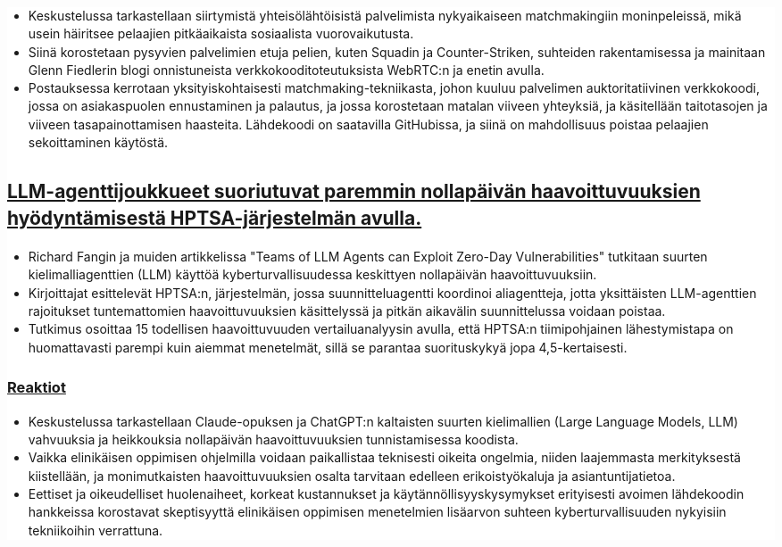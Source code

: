 - Keskustelussa tarkastellaan siirtymistä yhteisölähtöisistä palvelimista nykyaikaiseen matchmakingiin moninpeleissä, mikä usein häiritsee pelaajien pitkäaikaista sosiaalista vuorovaikutusta.
- Siinä korostetaan pysyvien palvelimien etuja pelien, kuten Squadin ja Counter-Striken, suhteiden rakentamisessa ja mainitaan Glenn Fiedlerin blogi onnistuneista verkkokooditoteutuksista WebRTC:n ja enetin avulla.
- Postauksessa kerrotaan yksityiskohtaisesti matchmaking-tekniikasta, johon kuuluu palvelimen auktoritatiivinen verkkokoodi, jossa on asiakaspuolen ennustaminen ja palautus, ja jossa korostetaan matalan viiveen yhteyksiä, ja käsitellään taitotasojen ja viiveen tasapainottamisen haasteita. Lähdekoodi on saatavilla GitHubissa, ja siinä on mahdollisuus poistaa pelaajien sekoittaminen käytöstä.

## [LLM-agenttijoukkueet suoriutuvat paremmin nollapäivän haavoittuvuuksien hyödyntämisestä HPTSA-järjestelmän avulla.](https://arxiv.org/abs/2406.01637)

- Richard Fangin ja muiden artikkelissa "Teams of LLM Agents can Exploit Zero-Day Vulnerabilities" tutkitaan suurten kielimalliagenttien (LLM) käyttöä kyberturvallisuudessa keskittyen nollapäivän haavoittuvuuksiin.
- Kirjoittajat esittelevät HPTSA:n, järjestelmän, jossa suunnitteluagentti koordinoi aliagentteja, jotta yksittäisten LLM-agenttien rajoitukset tuntemattomien haavoittuvuuksien käsittelyssä ja pitkän aikavälin suunnittelussa voidaan poistaa.
- Tutkimus osoittaa 15 todellisen haavoittuvuuden vertailuanalyysin avulla, että HPTSA:n tiimipohjainen lähestymistapa on huomattavasti parempi kuin aiemmat menetelmät, sillä se parantaa suorituskykyä jopa 4,5-kertaisesti.

### [Reaktiot](https://news.ycombinator.com/item?id=40624563)

- Keskustelussa tarkastellaan Claude-opuksen ja ChatGPT:n kaltaisten suurten kielimallien (Large Language Models, LLM) vahvuuksia ja heikkouksia nollapäivän haavoittuvuuksien tunnistamisessa koodista.
- Vaikka elinikäisen oppimisen ohjelmilla voidaan paikallistaa teknisesti oikeita ongelmia, niiden laajemmasta merkityksestä kiistellään, ja monimutkaisten haavoittuvuuksien osalta tarvitaan edelleen erikoistyökaluja ja asiantuntijatietoa.
- Eettiset ja oikeudelliset huolenaiheet, korkeat kustannukset ja käytännöllisyyskysymykset erityisesti avoimen lähdekoodin hankkeissa korostavat skeptisyyttä elinikäisen oppimisen menetelmien lisäarvon suhteen kyberturvallisuuden nykyisiin tekniikoihin verrattuna.

<head>
  <meta property="og:title" content="Geeniterapia palauttaa kuulon lapsilla, joilla on perinnöllinen kuurous." />
  <meta property="og:type" content="website" />
  <meta property="og:image" content="https://og.cho.sh/api/og/?title=Geeniterapia%20palauttaa%20kuulon%20lapsilla%2C%20joilla%20on%20perinn%C3%B6llinen%20kuurous.&subheading=sunnuntaina%209.%20kes%C3%A4kuuta%202024%3A%20Hacker%20News%20yhteenveto" />
</head>
